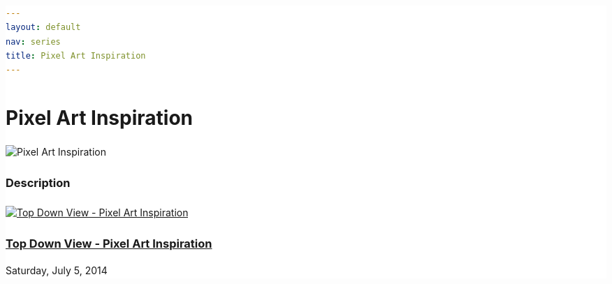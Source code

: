 ```yaml
---
layout: default
nav: series
title: Pixel Art Inspiration
---
```


<div class="container">
    <div class="row centered mt grid">
        <h1>Pixel Art Inspiration</h1>
        <div class="mt"></div>
        <div class="row" style="margin-bottom: 20px;">
            <div class="col-xs-push-1 col-xs-10 col-sm-push-3 col-sm-6">
                <img src="/img/blank.gif" data-echo="https://i.ytimg.com/vi/oNE7L1TnzuU/hqdefault.jpg" class="img-responsive" alt="Pixel Art Inspiration" style="width: 100%;">
            </div>
            <div class="clearfix"></div>
            <div class="col-xs-12">
                <h3>Description</h3>
                <p></p>
            </div>
        </div>
    </div>
    <div class="row mt grid">
        <div class="row" style="margin-bottom: 20px;">
<div class="col-xs-push-1 col-xs-10 col-sm-push-0 col-sm-4">
    <a href="/series/pixel-art-inspiration/top-down-view-pixel-art-inspiration">
        <img src="/img/blank.gif" data-echo="https://i.ytimg.com/vi/oNE7L1TnzuU/hqdefault.jpg" class="img-responsive" alt="Top Down View - Pixel Art Inspiration" style="width: 100%;">
    </a>
    <h3>
        <a href="/series/pixel-art-inspiration/top-down-view-pixel-art-inspiration" style="color:inherit">Top Down View - Pixel Art Inspiration</a>
    </h3>
    <p>Saturday, July 5, 2014</p>
</div>
</div>
    </div>
</div>
